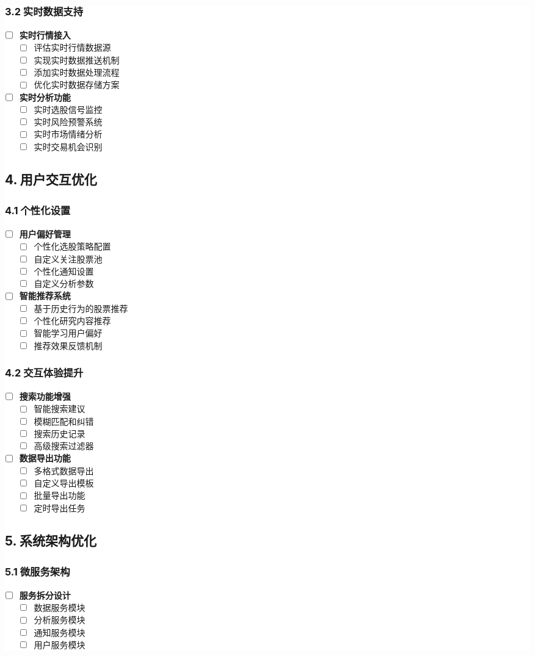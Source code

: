 ### 3.2 实时数据支持
- [ ] **实时行情接入**
  - [ ] 评估实时行情数据源
  - [ ] 实现实时数据推送机制
  - [ ] 添加实时数据处理流程
  - [ ] 优化实时数据存储方案

- [ ] **实时分析功能**
  - [ ] 实时选股信号监控
  - [ ] 实时风险预警系统
  - [ ] 实时市场情绪分析
  - [ ] 实时交易机会识别

## 4. 用户交互优化

### 4.1 个性化设置
- [ ] **用户偏好管理**
  - [ ] 个性化选股策略配置
  - [ ] 自定义关注股票池
  - [ ] 个性化通知设置
  - [ ] 自定义分析参数

- [ ] **智能推荐系统**
  - [ ] 基于历史行为的股票推荐
  - [ ] 个性化研究内容推荐
  - [ ] 智能学习用户偏好
  - [ ] 推荐效果反馈机制

### 4.2 交互体验提升
- [ ] **搜索功能增强**
  - [ ] 智能搜索建议
  - [ ] 模糊匹配和纠错
  - [ ] 搜索历史记录
  - [ ] 高级搜索过滤器

- [ ] **数据导出功能**
  - [ ] 多格式数据导出
  - [ ] 自定义导出模板
  - [ ] 批量导出功能
  - [ ] 定时导出任务

## 5. 系统架构优化

### 5.1 微服务架构
- [ ] **服务拆分设计**
  - [ ] 数据服务模块
  - [ ] 分析服务模块
  - [ ] 通知服务模块
  - [ ] 用户服务模块
